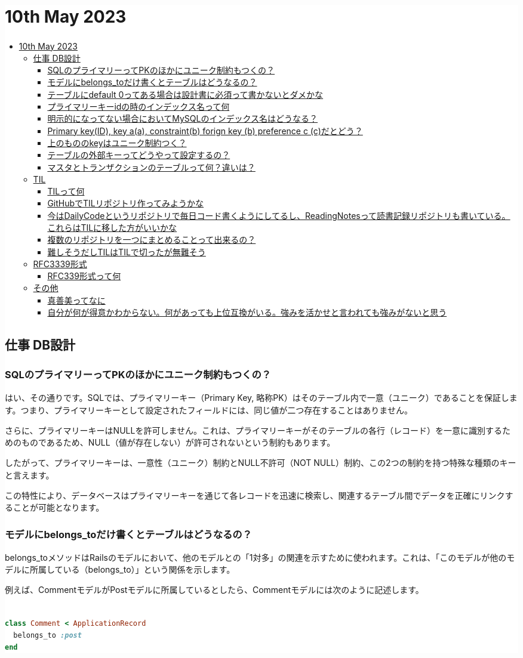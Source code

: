 # 10th May 2023

- [10th May 2023](#10th-may-2023)
  - [仕事 DB設計](#仕事-db設計)
    - [SQLのプライマリーってPKのほかにユニーク制約もつくの？](#sqlのプライマリーってpkのほかにユニーク制約もつくの)
    - [モデルにbelongs\_toだけ書くとテーブルはどうなるの？](#モデルにbelongs_toだけ書くとテーブルはどうなるの)
    - [テーブルにdefault 0ってある場合は設計書に必須って書かないとダメかな](#テーブルにdefault-0ってある場合は設計書に必須って書かないとダメかな)
    - [プライマリーキーidの時のインデックス名って何](#プライマリーキーidの時のインデックス名って何)
    - [明示的になってない場合においてMySQLのインデックス名はどうなる？](#明示的になってない場合においてmysqlのインデックス名はどうなる)
    - [Primary key(ID),  key a(a), constraint(b) forign key (b) preference c (c)だとどう？](#primary-keyid--key-aa-constraintb-forign-key-b-preference-c-cだとどう)
    - [上のもののkeyはユニーク制約つく？](#上のもののkeyはユニーク制約つく)
    - [テーブルの外部キーってどうやって設定するの？](#テーブルの外部キーってどうやって設定するの)
    - [マスタとトランザクションのテーブルって何？違いは？](#マスタとトランザクションのテーブルって何違いは)
  - [TIL](#til)
    - [TILって何](#tilって何)
    - [GitHubでTILリポジトリ作ってみようかな](#githubでtilリポジトリ作ってみようかな)
    - [今はDailyCodeというリポジトリで毎日コード書くようにしてるし、ReadingNotesって読書記録リポジトリも書いている。これらはTILに移した方がいいかな](#今はdailycodeというリポジトリで毎日コード書くようにしてるしreadingnotesって読書記録リポジトリも書いているこれらはtilに移した方がいいかな)
    - [複数のリポジトリを一つにまとめることって出来るの？](#複数のリポジトリを一つにまとめることって出来るの)
    - [難しそうだしTILはTILで切ったが無難そう](#難しそうだしtilはtilで切ったが無難そう)
  - [RFC3339形式](#rfc3339形式)
    - [RFC339形式って何](#rfc339形式って何)
  - [その他](#その他)
    - [真善美ってなに](#真善美ってなに)
    - [自分が何が得意かわからない。何があっても上位互換がいる。強みを活かせと言われても強みがないと思う](#自分が何が得意かわからない何があっても上位互換がいる強みを活かせと言われても強みがないと思う)

## 仕事 DB設計

### SQLのプライマリーってPKのほかにユニーク制約もつくの？

はい、その通りです。SQLでは、プライマリーキー（Primary Key, 略称PK）はそのテーブル内で一意（ユニーク）であることを保証します。つまり、プライマリーキーとして設定されたフィールドには、同じ値が二つ存在することはありません。

さらに、プライマリーキーはNULLを許可しません。これは、プライマリーキーがそのテーブルの各行（レコード）を一意に識別するためのものであるため、NULL（値が存在しない）が許可されないという制約もあります。

したがって、プライマリーキーは、一意性（ユニーク）制約とNULL不許可（NOT NULL）制約、この2つの制約を持つ特殊な種類のキーと言えます。

この特性により、データベースはプライマリーキーを通じて各レコードを迅速に検索し、関連するテーブル間でデータを正確にリンクすることが可能となります。

### モデルにbelongs_toだけ書くとテーブルはどうなるの？

belongs_toメソッドはRailsのモデルにおいて、他のモデルとの「1対多」の関連を示すために使われます。これは、「このモデルが他のモデルに所属している（belongs_to）」という関係を示します。

例えば、CommentモデルがPostモデルに所属しているとしたら、Commentモデルには次のように記述します。

```ruby

class Comment < ApplicationRecord
  belongs_to :post
end

```
